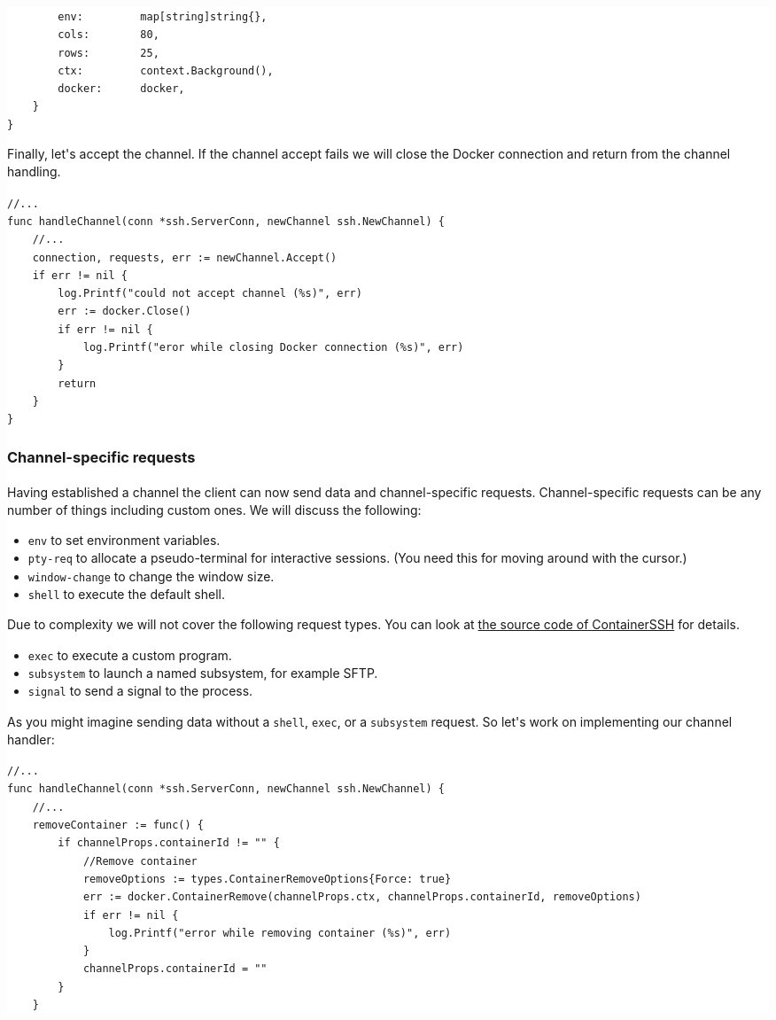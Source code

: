 ```golang
        env:         map[string]string{},
        cols:        80,
        rows:        25,
        ctx:         context.Background(),
        docker:      docker,
    }
}
```

Finally, let's accept the channel. If the channel accept fails we will close the Docker
connection and return from the channel handling.

```golang
//...
func handleChannel(conn *ssh.ServerConn, newChannel ssh.NewChannel) {
    //...
    connection, requests, err := newChannel.Accept()
    if err != nil {
        log.Printf("could not accept channel (%s)", err)
        err := docker.Close()
        if err != nil {
            log.Printf("eror while closing Docker connection (%s)", err)
        }
        return
    }
}
```

### Channel-specific requests

Having established a channel the client can now send data and channel-specific requests. Channel-specific
requests can be any number of things including custom ones. We will discuss the following:

- `env` to set environment variables.
- `pty-req` to allocate a pseudo-terminal for interactive sessions. (You need this for moving around with the cursor.)
- `window-change` to change the window size.
- `shell` to execute the default shell. 

Due to complexity we will not cover the following request types. You can look at
[the source code of ContainerSSH](https://github.com/janoszen/containerssh) for details.

- `exec` to execute a custom program.
- `subsystem` to launch a named subsystem, for example SFTP.
- `signal` to send a signal to the process.

As you might imagine sending data without a `shell`, `exec`, or a `subsystem` request. So let's work on implementing our
channel handler:

```golang
//...
func handleChannel(conn *ssh.ServerConn, newChannel ssh.NewChannel) {
    //...
    removeContainer := func() {
        if channelProps.containerId != "" {
            //Remove container
            removeOptions := types.ContainerRemoveOptions{Force: true}
            err := docker.ContainerRemove(channelProps.ctx, channelProps.containerId, removeOptions)
            if err != nil {
                log.Printf("error while removing container (%s)", err)
            }
            channelProps.containerId = ""
        }
    }
```